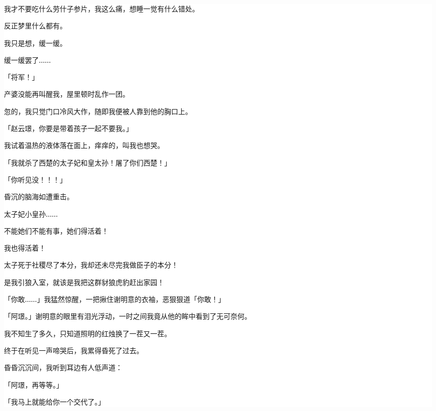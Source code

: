 
我才不要吃什么劳什子参片，我这么痛，想睡一觉有什么错处。


反正梦里什么都有。


我只是想，缓一缓。


缓一缓罢了……


「将军！」


产婆没能再叫醒我，屋里顿时乱作一团。


忽的，我只觉门口冷风大作，随即我便被人靠到他的胸口上。


「赵云璟，你要是带着孩子一起不要我。」


我试着温热的液体落在面上，痒痒的，叫我也想哭。


「我就杀了西楚的太子妃和皇太孙！屠了你们西楚！」


「你听见没！！！」


昏沉的脑海如遭重击。


太子妃小皇孙……


不能她们不能有事，她们得活着！


我也得活着！


太子死于社稷尽了本分，我却还未尽完我做臣子的本分！


是我引狼入室，就该是我把这群豺狼虎豹赶出家园！


「你敢……」我猛然惊醒，一把揪住谢明意的衣袖，恶狠狠道「你敢！」


「阿璟。」谢明意的眼里有泪光浮动，一时之间我竟从他的眸中看到了无可奈何。


我不知生了多久，只知道照明的红烛换了一茬又一茬。


终于在听见一声啼哭后，我累得昏死了过去。


昏昏沉沉间，我听到耳边有人低声道：


「阿璟，再等等。」


「我马上就能给你一个交代了。」

